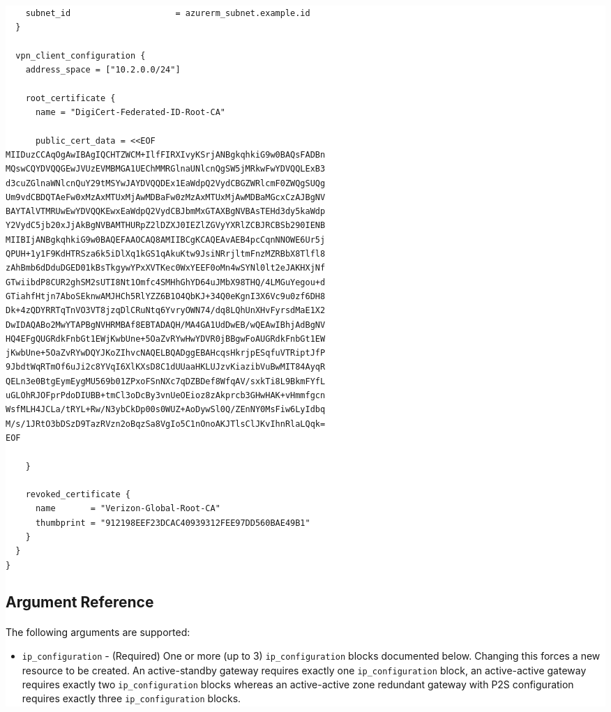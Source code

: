 ```hcl
    subnet_id                     = azurerm_subnet.example.id
  }

  vpn_client_configuration {
    address_space = ["10.2.0.0/24"]

    root_certificate {
      name = "DigiCert-Federated-ID-Root-CA"

      public_cert_data = <<EOF
MIIDuzCCAqOgAwIBAgIQCHTZWCM+IlfFIRXIvyKSrjANBgkqhkiG9w0BAQsFADBn
MQswCQYDVQQGEwJVUzEVMBMGA1UEChMMRGlnaUNlcnQgSW5jMRkwFwYDVQQLExB3
d3cuZGlnaWNlcnQuY29tMSYwJAYDVQQDEx1EaWdpQ2VydCBGZWRlcmF0ZWQgSUQg
Um9vdCBDQTAeFw0xMzAxMTUxMjAwMDBaFw0zMzAxMTUxMjAwMDBaMGcxCzAJBgNV
BAYTAlVTMRUwEwYDVQQKEwxEaWdpQ2VydCBJbmMxGTAXBgNVBAsTEHd3dy5kaWdp
Y2VydC5jb20xJjAkBgNVBAMTHURpZ2lDZXJ0IEZlZGVyYXRlZCBJRCBSb290IENB
MIIBIjANBgkqhkiG9w0BAQEFAAOCAQ8AMIIBCgKCAQEAvAEB4pcCqnNNOWE6Ur5j
QPUH+1y1F9KdHTRSza6k5iDlXq1kGS1qAkuKtw9JsiNRrjltmFnzMZRBbX8Tlfl8
zAhBmb6dDduDGED01kBsTkgywYPxXVTKec0WxYEEF0oMn4wSYNl0lt2eJAKHXjNf
GTwiibdP8CUR2ghSM2sUTI8Nt1Omfc4SMHhGhYD64uJMbX98THQ/4LMGuYegou+d
GTiahfHtjn7AboSEknwAMJHCh5RlYZZ6B1O4QbKJ+34Q0eKgnI3X6Vc9u0zf6DH8
Dk+4zQDYRRTqTnVO3VT8jzqDlCRuNtq6YvryOWN74/dq8LQhUnXHvFyrsdMaE1X2
DwIDAQABo2MwYTAPBgNVHRMBAf8EBTADAQH/MA4GA1UdDwEB/wQEAwIBhjAdBgNV
HQ4EFgQUGRdkFnbGt1EWjKwbUne+5OaZvRYwHwYDVR0jBBgwFoAUGRdkFnbGt1EW
jKwbUne+5OaZvRYwDQYJKoZIhvcNAQELBQADggEBAHcqsHkrjpESqfuVTRiptJfP
9JbdtWqRTmOf6uJi2c8YVqI6XlKXsD8C1dUUaaHKLUJzvKiazibVuBwMIT84AyqR
QELn3e0BtgEymEygMU569b01ZPxoFSnNXc7qDZBDef8WfqAV/sxkTi8L9BkmFYfL
uGLOhRJOFprPdoDIUBB+tmCl3oDcBy3vnUeOEioz8zAkprcb3GHwHAK+vHmmfgcn
WsfMLH4JCLa/tRYL+Rw/N3ybCkDp00s0WUZ+AoDywSl0Q/ZEnNY0MsFiw6LyIdbq
M/s/1JRtO3bDSzD9TazRVzn2oBqzSa8VgIo5C1nOnoAKJTlsClJKvIhnRlaLQqk=
EOF

    }

    revoked_certificate {
      name       = "Verizon-Global-Root-CA"
      thumbprint = "912198EEF23DCAC40939312FEE97DD560BAE49B1"
    }
  }
}
```

## Argument Reference

The following arguments are supported:

* `ip_configuration` - (Required) One or more (up to 3) `ip_configuration` blocks documented below. Changing this forces a new resource to be created. 
  An active-standby gateway requires exactly one `ip_configuration` block,
  an active-active gateway requires exactly two `ip_configuration` blocks whereas
  an active-active zone redundant gateway with P2S configuration requires exactly three `ip_configuration` blocks.
